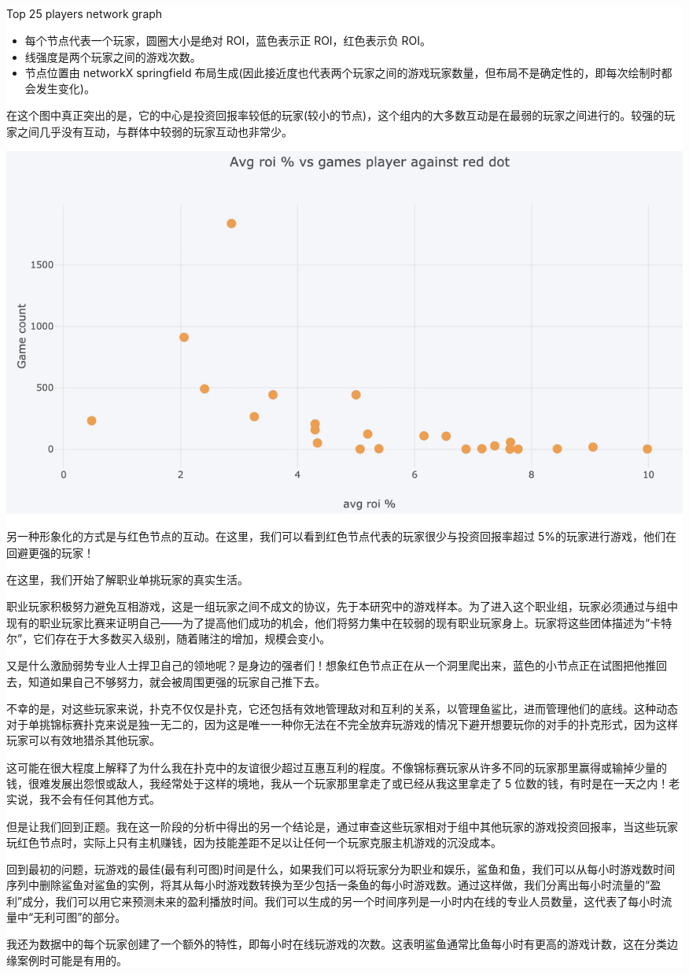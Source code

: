 
Top 25 players network graph

*   每个节点代表一个玩家，圆圈大小是绝对 ROI，蓝色表示正 ROI，红色表示负 ROI。
*   线强度是两个玩家之间的游戏次数。
*   节点位置由 networkX springfield 布局生成(因此接近度也代表两个玩家之间的游戏玩家数量，但布局不是确定性的，即每次绘制时都会发生变化)。

在这个图中真正突出的是，它的中心是投资回报率较低的玩家(较小的节点)，这个组内的大多数互动是在最弱的玩家之间进行的。较强的玩家之间几乎没有互动，与群体中较弱的玩家互动也非常少。

![](img/fc03885d74ef505a5abe17640deda294.png)

另一种形象化的方式是与红色节点的互动。在这里，我们可以看到红色节点代表的玩家很少与投资回报率超过 5%的玩家进行游戏，他们在回避更强的玩家！

在这里，我们开始了解职业单挑玩家的真实生活。

职业玩家积极努力避免互相游戏，这是一组玩家之间不成文的协议，先于本研究中的游戏样本。为了进入这个职业组，玩家必须通过与组中现有的职业玩家比赛来证明自己——为了提高他们成功的机会，他们将努力集中在较弱的现有职业玩家身上。玩家将这些团体描述为“卡特尔”，它们存在于大多数买入级别，随着赌注的增加，规模会变小。

又是什么激励弱势专业人士捍卫自己的领地呢？是身边的强者们！想象红色节点正在从一个洞里爬出来，蓝色的小节点正在试图把他推回去，知道如果自己不够努力，就会被周围更强的玩家自己推下去。

不幸的是，对这些玩家来说，扑克不仅仅是扑克，它还包括有效地管理敌对和互利的关系，以管理鱼鲨比，进而管理他们的底线。这种动态对于单挑锦标赛扑克来说是独一无二的，因为这是唯一一种你无法在不完全放弃玩游戏的情况下避开想要玩你的对手的扑克形式，因为这样玩家可以有效地猎杀其他玩家。

这可能在很大程度上解释了为什么我在扑克中的友谊很少超过互惠互利的程度。不像锦标赛玩家从许多不同的玩家那里赢得或输掉少量的钱，很难发展出怨恨或敌人，我经常处于这样的境地，我从一个玩家那里拿走了或已经从我这里拿走了 5 位数的钱，有时是在一天之内！老实说，我不会有任何其他方式。

但是让我们回到正题。我在这一阶段的分析中得出的另一个结论是，通过审查这些玩家相对于组中其他玩家的游戏投资回报率，当这些玩家玩红色节点时，实际上只有主机赚钱，因为技能差距不足以让任何一个玩家克服主机游戏的沉没成本。

回到最初的问题，玩游戏的最佳(最有利可图)时间是什么，如果我们可以将玩家分为职业和娱乐，鲨鱼和鱼，我们可以从每小时游戏数时间序列中删除鲨鱼对鲨鱼的实例，将其从每小时游戏数转换为至少包括一条鱼的每小时游戏数。通过这样做，我们分离出每小时流量的“盈利”成分，我们可以用它来预测未来的盈利播放时间。我们可以生成的另一个时间序列是一小时内在线的专业人员数量，这代表了每小时流量中“无利可图”的部分。

我还为数据中的每个玩家创建了一个额外的特性，即每小时在线玩游戏的次数。这表明鲨鱼通常比鱼每小时有更高的游戏计数，这在分类边缘案例时可能是有用的。
